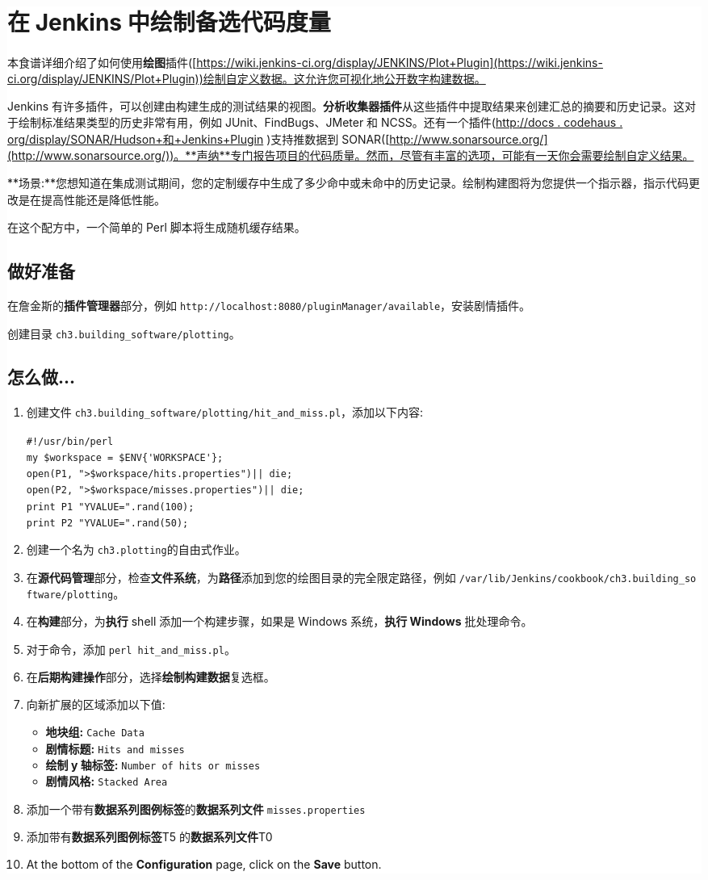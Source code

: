 # 在 Jenkins 中绘制备选代码度量

本食谱详细介绍了如何使用**绘图**插件([https://wiki.jenkins-ci.org/display/JENKINS/Plot+Plugin](https://wiki.jenkins-ci.org/display/JENKINS/Plot+Plugin))绘制自定义数据。这允许您可视化地公开数字构建数据。

Jenkins 有许多插件，可以创建由构建生成的测试结果的视图。**分析收集器插件**从这些插件中提取结果来创建汇总的摘要和历史记录。这对于绘制标准结果类型的历史非常有用，例如 JUnit、FindBugs、JMeter 和 NCSS。还有一个插件([http://docs . codehaus . org/display/SONAR/Hudson+和+Jenkins+Plugin](http://docs.codehaus.org/display/SONAR/Hudson+and+Jenkins+Plugin) )支持推数据到 SONAR([http://www.sonarsource.org/](http://www.sonarsource.org/))。**声纳**专门报告项目的代码质量。然而，尽管有丰富的选项，可能有一天你会需要绘制自定义结果。

**场景:**您想知道在集成测试期间，您的定制缓存中生成了多少命中或未命中的历史记录。绘制构建图将为您提供一个指示器，指示代码更改是在提高性能还是降低性能。

在这个配方中，一个简单的 Perl 脚本将生成随机缓存结果。

## 做好准备

在詹金斯的**插件管理器**部分，例如 `http://localhost:8080/pluginManager/available`，安装剧情插件。

创建目录 `ch3.building_software/plotting`。

## 怎么做...

1.  创建文件 `ch3.building_software/plotting/hit_and_miss.pl`，添加以下内容:

    ```
    #!/usr/bin/perl
    my $workspace = $ENV{'WORKSPACE'};
    open(P1, ">$workspace/hits.properties")|| die;
    open(P2, ">$workspace/misses.properties")|| die;
    print P1 "YVALUE=".rand(100);
    print P2 "YVALUE=".rand(50);

    ```

2.  创建一个名为 `ch3.plotting`的自由式作业。
3.  在**源代码管理**部分，检查**文件系统**，为**路径**添加到您的绘图目录的完全限定路径，例如 `/var/lib/Jenkins/cookbook/ch3.building_software/plotting`。
4.  在**构建**部分，为**执行** shell 添加一个构建步骤，如果是 Windows 系统，**执行 Windows** 批处理命令。
5.  对于命令，添加 `perl hit_and_miss.pl`。
6.  在**后期构建操作**部分，选择**绘制构建数据**复选框。
7.  向新扩展的区域添加以下值:
    *   **地块组:** `Cache Data`
    *   **剧情标题:** `Hits and misses`
    *   **绘制 y 轴标签:** `Number of hits or misses`
    *   **剧情风格:** `Stacked Area`
8.  添加一个带有**数据系列图例标签**的**数据系列文件** `misses.properties`
9.  添加带有**数据系列图例标签**T5 的**数据系列文件**T0
10.  At the bottom of the **Configuration** page, click on the **Save** button.
